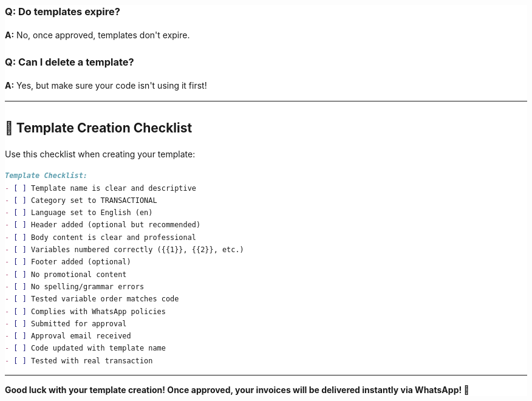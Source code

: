 ### Q: Do templates expire?
**A:** No, once approved, templates don't expire.

### Q: Can I delete a template?
**A:** Yes, but make sure your code isn't using it first!

---

## 📝 Template Creation Checklist

Use this checklist when creating your template:

```markdown
Template Checklist:
- [ ] Template name is clear and descriptive
- [ ] Category set to TRANSACTIONAL
- [ ] Language set to English (en)
- [ ] Header added (optional but recommended)
- [ ] Body content is clear and professional
- [ ] Variables numbered correctly ({{1}}, {{2}}, etc.)
- [ ] Footer added (optional)
- [ ] No promotional content
- [ ] No spelling/grammar errors
- [ ] Tested variable order matches code
- [ ] Complies with WhatsApp policies
- [ ] Submitted for approval
- [ ] Approval email received
- [ ] Code updated with template name
- [ ] Tested with real transaction
```

---

**Good luck with your template creation! Once approved, your invoices will be delivered instantly via WhatsApp! 🚀**

